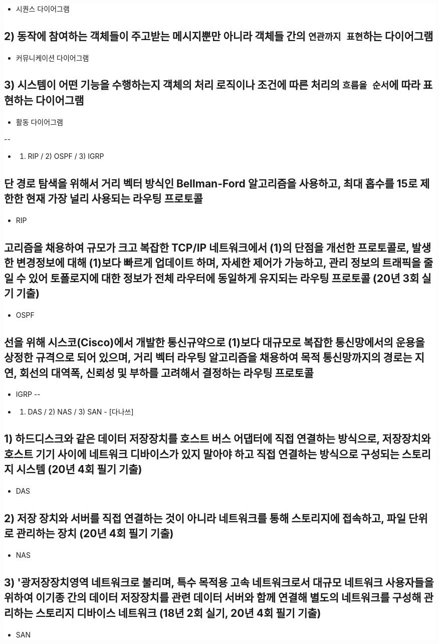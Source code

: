 * 시퀀스 다이어그램

## 2) 동작에 참여하는 객체들이 주고받는 메시지뿐만 아니라 객체들 간의 ```연관까지 표현```하는 다이어그램

* 커뮤니케이션 다이어그램

## 3) 시스템이 어떤 기능을 수행하는지 객체의 처리 로직이나 조건에 따른 처리의 `흐름을 순서`에 따라 표현하는 다이어그램

* 활동 다이어그램

--

* 1) RIP / 2) OSPF / 3) IGRP

## 단 경로 탐색을 위해서 거리 벡터 방식인 Bellman-Ford 알고리즘을 사용하고, 최대 홉수를 15로 제한한 현재 가장 널리 사용되는 라우팅 프로토콜

* RIP

## 고리즘을 채용하여 규모가 크고 복잡한 TCP/IP 네트워크에서 (1)의 단점을 개선한 프로토콜로, 발생한 변경정보에 대해 (1)보다 빠르게 업데이트 하며, 자세한 제어가 가능하고, 관리 정보의 트래픽을 줄일 수 있어 토폴로지에 대한 정보가 전체 라우터에 동일하게 유지되는 라우팅 프로토콜 (20년 3회 실기 기출)

* OSPF

## 선을 위해 시스코(Cisco)에서 개발한 통신규약으로 (1)보다 대규모로 복잡한 통신망에서의 운용을 상정한 규격으로 되어 있으며, 거리 벡터 라우팅 알고리즘을 채용하여 목적 통신망까지의 경로는 지연, 회선의 대역폭, 신뢰성 및 부하를 고려해서 결정하는 라우팅 프로토콜

* IGRP
--

* 1) DAS / 2) NAS / 3) SAN - [다나쓰]

## 1) 하드디스크와 같은 데이터 저장장치를 호스트 버스 어댑터에 직접 연결하는 방식으로, 저장장치와 호스트 기기 사이에 네트워크 디바이스가 있지 말아야 하고 직접 연결하는 방식으로 구성되는 스토리지 시스템 (20년 4회 필기 기출)

* DAS

## 2) 저장 장치와 서버를 직접 연결하는 것이 아니라 네트워크를 통해 스토리지에 접속하고, 파일 단위로 관리하는 장치 (20년 4회 필기 기출)

* NAS

## 3) '광저장장치영역 네트워크로 불리며, 특수 목적용 고속 네트워크로서 대규모 네트워크 사용자들을 위하여 이기종 간의 데이터 저장장치를 관련 데이터 서버와 함께 연결해 별도의 네트워크를 구성해 관리하는 스토리지 디바이스 네트워크 (18년 2회 실기, 20년 4회 필기 기출)

* SAN
